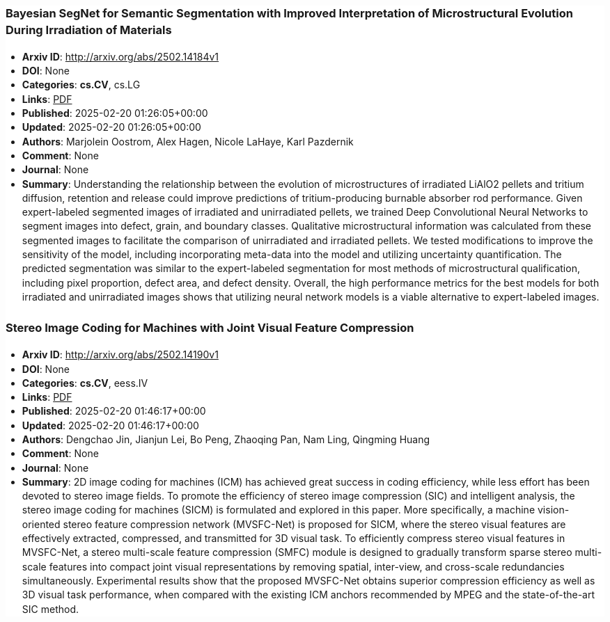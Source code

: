


### Bayesian SegNet for Semantic Segmentation with Improved Interpretation of Microstructural Evolution During Irradiation of Materials
- **Arxiv ID**: http://arxiv.org/abs/2502.14184v1
- **DOI**: None
- **Categories**: **cs.CV**, cs.LG
- **Links**: [PDF](http://arxiv.org/pdf/2502.14184v1)
- **Published**: 2025-02-20 01:26:05+00:00
- **Updated**: 2025-02-20 01:26:05+00:00
- **Authors**: Marjolein Oostrom, Alex Hagen, Nicole LaHaye, Karl Pazdernik
- **Comment**: None
- **Journal**: None
- **Summary**: Understanding the relationship between the evolution of microstructures of irradiated LiAlO2 pellets and tritium diffusion, retention and release could improve predictions of tritium-producing burnable absorber rod performance. Given expert-labeled segmented images of irradiated and unirradiated pellets, we trained Deep Convolutional Neural Networks to segment images into defect, grain, and boundary classes. Qualitative microstructural information was calculated from these segmented images to facilitate the comparison of unirradiated and irradiated pellets. We tested modifications to improve the sensitivity of the model, including incorporating meta-data into the model and utilizing uncertainty quantification. The predicted segmentation was similar to the expert-labeled segmentation for most methods of microstructural qualification, including pixel proportion, defect area, and defect density. Overall, the high performance metrics for the best models for both irradiated and unirradiated images shows that utilizing neural network models is a viable alternative to expert-labeled images.



### Stereo Image Coding for Machines with Joint Visual Feature Compression
- **Arxiv ID**: http://arxiv.org/abs/2502.14190v1
- **DOI**: None
- **Categories**: **cs.CV**, eess.IV
- **Links**: [PDF](http://arxiv.org/pdf/2502.14190v1)
- **Published**: 2025-02-20 01:46:17+00:00
- **Updated**: 2025-02-20 01:46:17+00:00
- **Authors**: Dengchao Jin, Jianjun Lei, Bo Peng, Zhaoqing Pan, Nam Ling, Qingming Huang
- **Comment**: None
- **Journal**: None
- **Summary**: 2D image coding for machines (ICM) has achieved great success in coding efficiency, while less effort has been devoted to stereo image fields. To promote the efficiency of stereo image compression (SIC) and intelligent analysis, the stereo image coding for machines (SICM) is formulated and explored in this paper. More specifically, a machine vision-oriented stereo feature compression network (MVSFC-Net) is proposed for SICM, where the stereo visual features are effectively extracted, compressed, and transmitted for 3D visual task. To efficiently compress stereo visual features in MVSFC-Net, a stereo multi-scale feature compression (SMFC) module is designed to gradually transform sparse stereo multi-scale features into compact joint visual representations by removing spatial, inter-view, and cross-scale redundancies simultaneously. Experimental results show that the proposed MVSFC-Net obtains superior compression efficiency as well as 3D visual task performance, when compared with the existing ICM anchors recommended by MPEG and the state-of-the-art SIC method.
